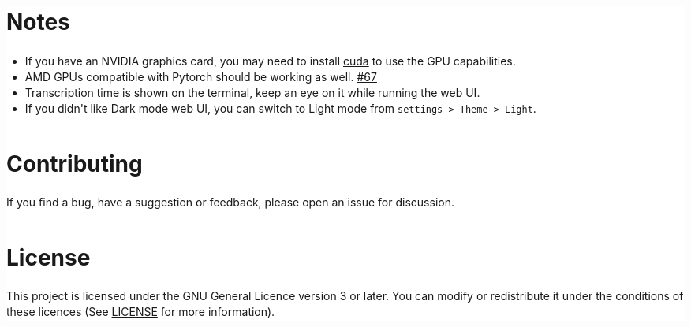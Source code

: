 # Notes
* If you have an NVIDIA graphics card, you may need to install [cuda](https://docs.nvidia.com/cuda/#installation-guides) to use the GPU capabilities.
* AMD GPUs compatible with Pytorch should be working as well. [#67](https://github.com/abdeladim-s/subsai/issues/67) 
* Transcription time is shown on the terminal, keep an eye on it while running the web UI. 
* If you didn't like Dark mode web UI, you can switch to Light mode from `settings > Theme > Light`.

# Contributing
If you find a bug, have a suggestion or feedback, please open an issue for discussion.

# License

This project is licensed under the GNU General Licence version 3 or later. You can modify or redistribute it under the conditions
of these licences (See [LICENSE](./LICENSE) for more information).
